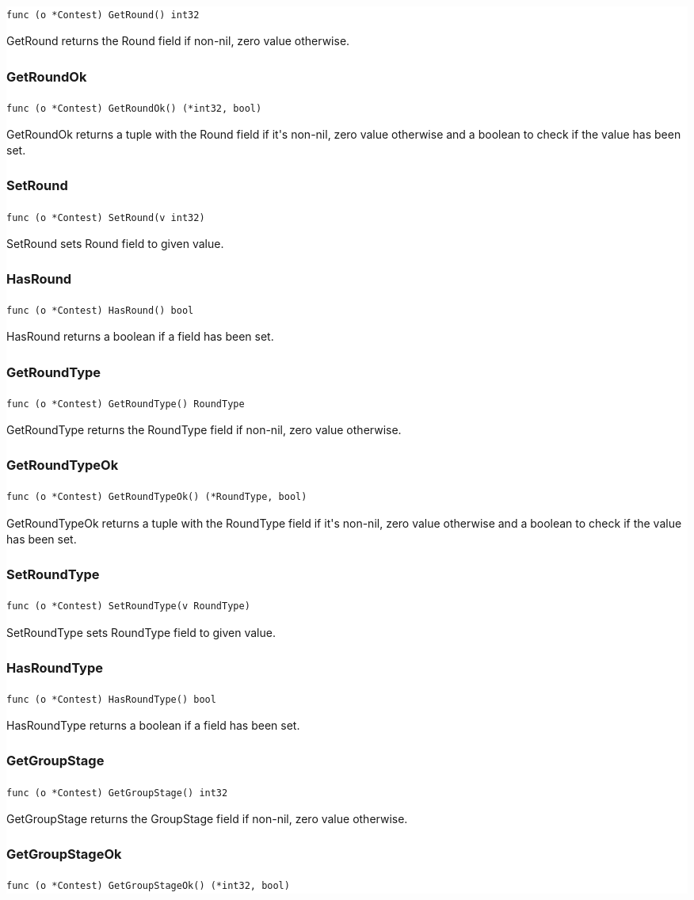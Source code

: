 `func (o *Contest) GetRound() int32`

GetRound returns the Round field if non-nil, zero value otherwise.

### GetRoundOk

`func (o *Contest) GetRoundOk() (*int32, bool)`

GetRoundOk returns a tuple with the Round field if it's non-nil, zero value otherwise
and a boolean to check if the value has been set.

### SetRound

`func (o *Contest) SetRound(v int32)`

SetRound sets Round field to given value.

### HasRound

`func (o *Contest) HasRound() bool`

HasRound returns a boolean if a field has been set.

### GetRoundType

`func (o *Contest) GetRoundType() RoundType`

GetRoundType returns the RoundType field if non-nil, zero value otherwise.

### GetRoundTypeOk

`func (o *Contest) GetRoundTypeOk() (*RoundType, bool)`

GetRoundTypeOk returns a tuple with the RoundType field if it's non-nil, zero value otherwise
and a boolean to check if the value has been set.

### SetRoundType

`func (o *Contest) SetRoundType(v RoundType)`

SetRoundType sets RoundType field to given value.

### HasRoundType

`func (o *Contest) HasRoundType() bool`

HasRoundType returns a boolean if a field has been set.

### GetGroupStage

`func (o *Contest) GetGroupStage() int32`

GetGroupStage returns the GroupStage field if non-nil, zero value otherwise.

### GetGroupStageOk

`func (o *Contest) GetGroupStageOk() (*int32, bool)`
